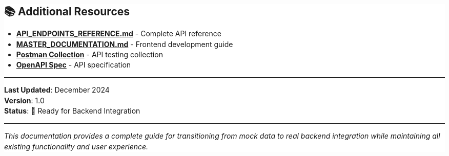 
## 📚 Additional Resources

- **[API_ENDPOINTS_REFERENCE.md](./API_ENDPOINTS_REFERENCE.md)** - Complete API reference
- **[MASTER_DOCUMENTATION.md](./MASTER_DOCUMENTATION.md)** - Frontend development guide
- **[Postman Collection](./postman-collection.json)** - API testing collection
- **[OpenAPI Spec](./openapi-spec.yaml)** - API specification

---

**Last Updated**: December 2024  
**Version**: 1.0  
**Status**: 🚀 Ready for Backend Integration

---

*This documentation provides a complete guide for transitioning from mock data to real backend integration while maintaining all existing functionality and user experience.*
